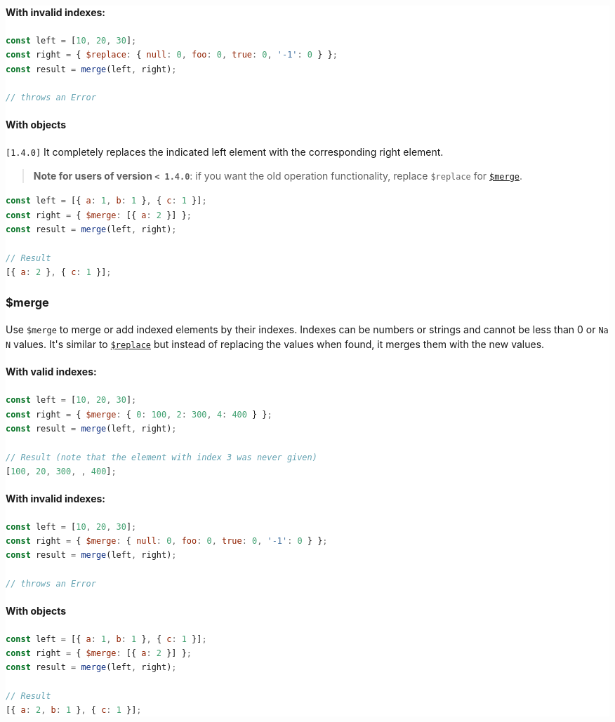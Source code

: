 #### With invalid indexes:

```js
const left = [10, 20, 30];
const right = { $replace: { null: 0, foo: 0, true: 0, '-1': 0 } };
const result = merge(left, right);

// throws an Error
```

#### With objects

`[1.4.0]` It completely replaces the indicated left element with the corresponding right element.

> **Note for users of version `< 1.4.0`**: if you want the old operation functionality, replace `$replace` for [`$merge`](#merge).

```js
const left = [{ a: 1, b: 1 }, { c: 1 }];
const right = { $merge: [{ a: 2 }] };
const result = merge(left, right);

// Result
[{ a: 2 }, { c: 1 }];
```

### $merge

Use `$merge` to merge or add indexed elements by their indexes. Indexes can be numbers or strings and cannot be less than 0 or `NaN` values. It's similar to [`$replace`](#replace) but instead of replacing the values when found, it merges them with the new values.

#### With valid indexes:

```js
const left = [10, 20, 30];
const right = { $merge: { 0: 100, 2: 300, 4: 400 } };
const result = merge(left, right);

// Result (note that the element with index 3 was never given)
[100, 20, 300, , 400];
```

#### With invalid indexes:

```js
const left = [10, 20, 30];
const right = { $merge: { null: 0, foo: 0, true: 0, '-1': 0 } };
const result = merge(left, right);

// throws an Error
```

#### With objects

```js
const left = [{ a: 1, b: 1 }, { c: 1 }];
const right = { $merge: [{ a: 2 }] };
const result = merge(left, right);

// Result
[{ a: 2, b: 1 }, { c: 1 }];
```
